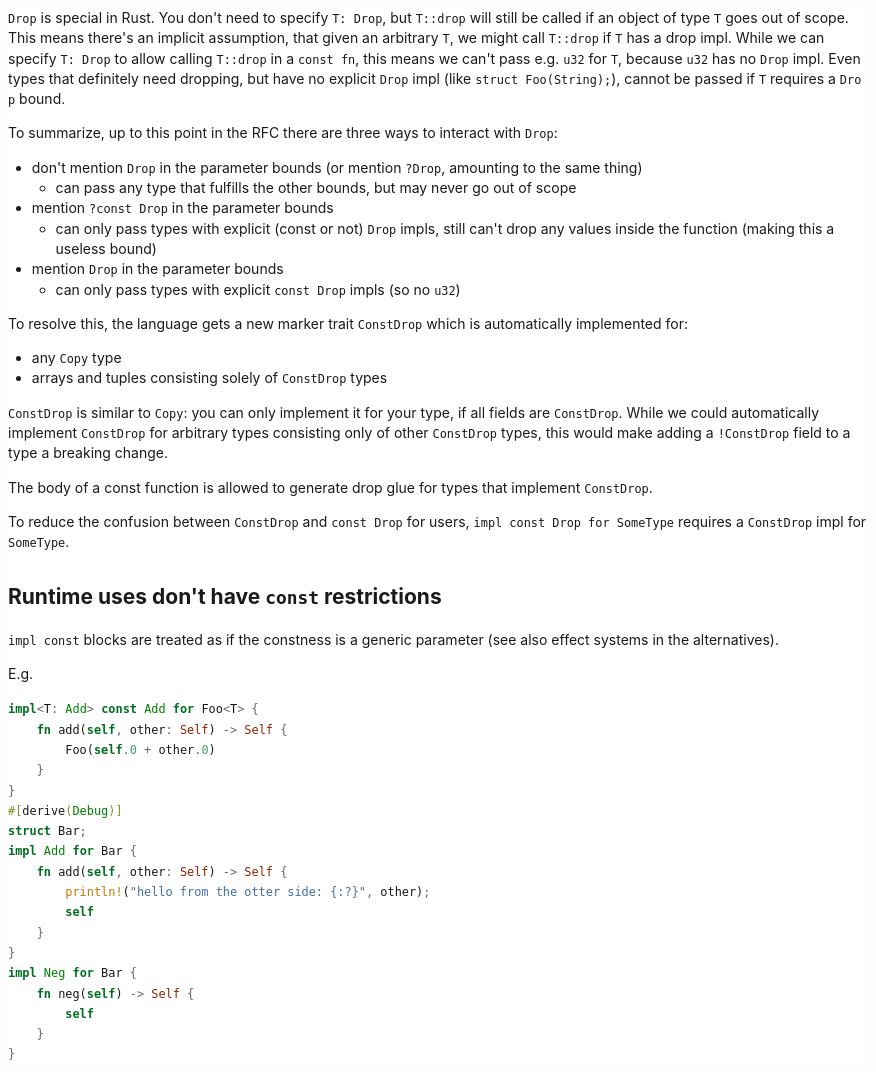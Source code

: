 `Drop` is special in Rust. You don't need to specify `T: Drop`, but `T::drop` will still be called
if an object of type `T` goes out of scope. This means there's an implicit assumption, that given
an arbitrary `T`, we might call `T::drop` if `T` has a drop impl. While we can specify
`T: Drop` to allow calling `T::drop` in a `const fn`, this means we can't pass e.g. `u32` for
`T`, because `u32` has no `Drop` impl. Even types that definitely need dropping, but have no
explicit `Drop` impl (like `struct Foo(String);`), cannot be passed if `T` requires a `Drop` bound.

To summarize, up to this point in the RFC there are three ways to interact with `Drop`:

* don't mention `Drop` in the parameter bounds (or mention `?Drop`, amounting to the same thing)
    * can pass any type that fulfills the other bounds, but may never go out of scope
* mention `?const Drop` in the parameter bounds
    * can only pass types with explicit (const or not) `Drop` impls,
      still can't drop any values inside the function (making this a useless bound)
* mention `Drop` in the parameter bounds
    * can only pass types with explicit `const Drop` impls (so no `u32`)

To resolve this, the language gets a new marker trait `ConstDrop` which is automatically implemented
for:

* any `Copy` type
* arrays and tuples consisting solely of `ConstDrop` types

`ConstDrop` is similar to `Copy`: you can only implement it for your type, if all fields are
`ConstDrop`. While we could automatically implement `ConstDrop` for arbitrary types consisting only
of other `ConstDrop` types, this would make adding a `!ConstDrop` field to a type a breaking change.

The body of a const function is allowed to generate drop glue for types that implement `ConstDrop`.

To reduce the confusion between `ConstDrop` and `const Drop` for users,
`impl const Drop for SomeType` requires a `ConstDrop` impl for `SomeType`.

## Runtime uses don't have `const` restrictions

`impl const` blocks are treated as if the constness is a generic parameter
(see also effect systems in the alternatives).

E.g.

```rust
impl<T: Add> const Add for Foo<T> {
    fn add(self, other: Self) -> Self {
        Foo(self.0 + other.0)
    }
}
#[derive(Debug)]
struct Bar;
impl Add for Bar {
    fn add(self, other: Self) -> Self {
        println!("hello from the otter side: {:?}", other);
        self
    }
}
impl Neg for Bar {
    fn neg(self) -> Self {
        self
    }
}
```


[summary]: #summary
[motivation]: #motivation
[guide-level-explanation]: #guide-level-explanation
[reference-level-explanation]: #reference-level-explanation
[drawbacks]: #drawbacks
[rationale-and-alternatives]: #rationale-and-alternatives
[unresolved-questions]: #unresolved-questions